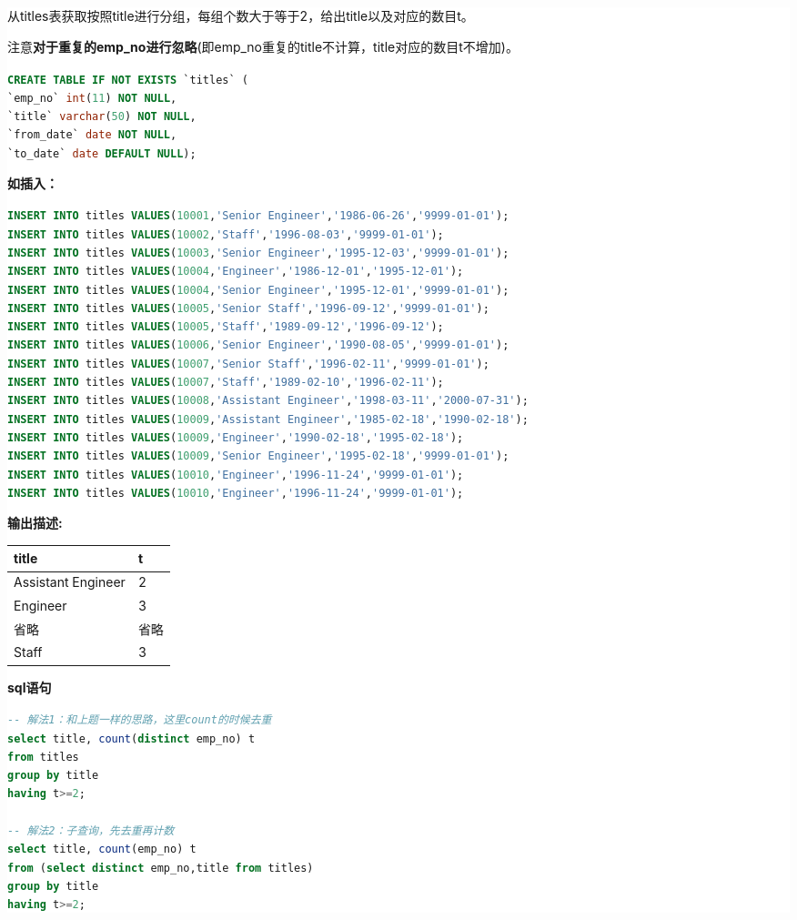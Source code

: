 从titles表获取按照title进行分组，每组个数大于等于2，给出title以及对应的数目t。

注意**对于重复的emp_no进行忽略**(即emp_no重复的title不计算，title对应的数目t不增加)。

```sql
CREATE TABLE IF NOT EXISTS `titles` (
`emp_no` int(11) NOT NULL,
`title` varchar(50) NOT NULL,
`from_date` date NOT NULL,
`to_date` date DEFAULT NULL);
```

**如插入：**

```sql
INSERT INTO titles VALUES(10001,'Senior Engineer','1986-06-26','9999-01-01');
INSERT INTO titles VALUES(10002,'Staff','1996-08-03','9999-01-01');
INSERT INTO titles VALUES(10003,'Senior Engineer','1995-12-03','9999-01-01');
INSERT INTO titles VALUES(10004,'Engineer','1986-12-01','1995-12-01');
INSERT INTO titles VALUES(10004,'Senior Engineer','1995-12-01','9999-01-01');
INSERT INTO titles VALUES(10005,'Senior Staff','1996-09-12','9999-01-01');
INSERT INTO titles VALUES(10005,'Staff','1989-09-12','1996-09-12');
INSERT INTO titles VALUES(10006,'Senior Engineer','1990-08-05','9999-01-01');
INSERT INTO titles VALUES(10007,'Senior Staff','1996-02-11','9999-01-01');
INSERT INTO titles VALUES(10007,'Staff','1989-02-10','1996-02-11');
INSERT INTO titles VALUES(10008,'Assistant Engineer','1998-03-11','2000-07-31');
INSERT INTO titles VALUES(10009,'Assistant Engineer','1985-02-18','1990-02-18');
INSERT INTO titles VALUES(10009,'Engineer','1990-02-18','1995-02-18');
INSERT INTO titles VALUES(10009,'Senior Engineer','1995-02-18','9999-01-01');
INSERT INTO titles VALUES(10010,'Engineer','1996-11-24','9999-01-01');
INSERT INTO titles VALUES(10010,'Engineer','1996-11-24','9999-01-01');
```

**输出描述:**

| title              | t    |
| :----------------- | :--- |
| Assistant Engineer | 2    |
| Engineer           | 3    |
| 省略               | 省略 |
| Staff              | 3    |

**sql语句**

```sql
-- 解法1：和上题一样的思路，这里count的时候去重
select title, count(distinct emp_no) t
from titles
group by title
having t>=2;

-- 解法2：子查询，先去重再计数
select title, count(emp_no) t
from (select distinct emp_no,title from titles)
group by title
having t>=2;

```

